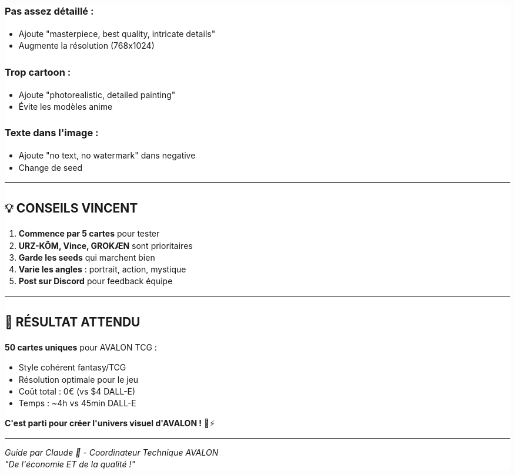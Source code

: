 ### **Pas assez détaillé :**
- Ajoute "masterpiece, best quality, intricate details"
- Augmente la résolution (768x1024)

### **Trop cartoon :**
- Ajoute "photorealistic, detailed painting" 
- Évite les modèles anime

### **Texte dans l'image :**
- Ajoute "no text, no watermark" dans negative
- Change de seed

---

## 💡 CONSEILS VINCENT

1. **Commence par 5 cartes** pour tester
2. **URZ-KÔM, Vince, GROKÆN** sont prioritaires
3. **Garde les seeds** qui marchent bien
4. **Varie les angles** : portrait, action, mystique
5. **Post sur Discord** pour feedback équipe

---

## 🎯 RÉSULTAT ATTENDU

**50 cartes uniques** pour AVALON TCG :
- Style cohérent fantasy/TCG
- Résolution optimale pour le jeu
- Coût total : 0€ (vs $4 DALL-E)
- Temps : ~4h vs 45min DALL-E

**C'est parti pour créer l'univers visuel d'AVALON !** 🎴⚡

---

*Guide par Claude 🤖 - Coordinateur Technique AVALON*  
*"De l'économie ET de la qualité !"*